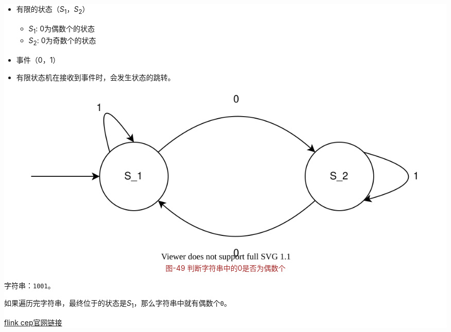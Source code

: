 - 有限的状态（$S_1$，$S_2$）
  - $S_1$: 0为偶数个的状态
  - $S_2$: 0为奇数个的状态

- 事件（0，1）
- 有限状态机在接收到事件时，会发生状态的跳转。

<figure><img src="figure/47.svg" alt="判断字符串中的0是否为偶数个" style="width:100%;display:block;margin-left:auto;margin-right:auto;"><figcaption style="text-align:center;color:brown;">图-49 判断字符串中的0是否为偶数个</figcaption></figure>

字符串：`1001`。

如果遍历完字符串，最终位于的状态是$S_1$，那么字符串中就有偶数个`0`。

[flink cep官网链接](https://nightlies.apache.org/flink/flink-docs-master/zh/docs/libs/cep/)
